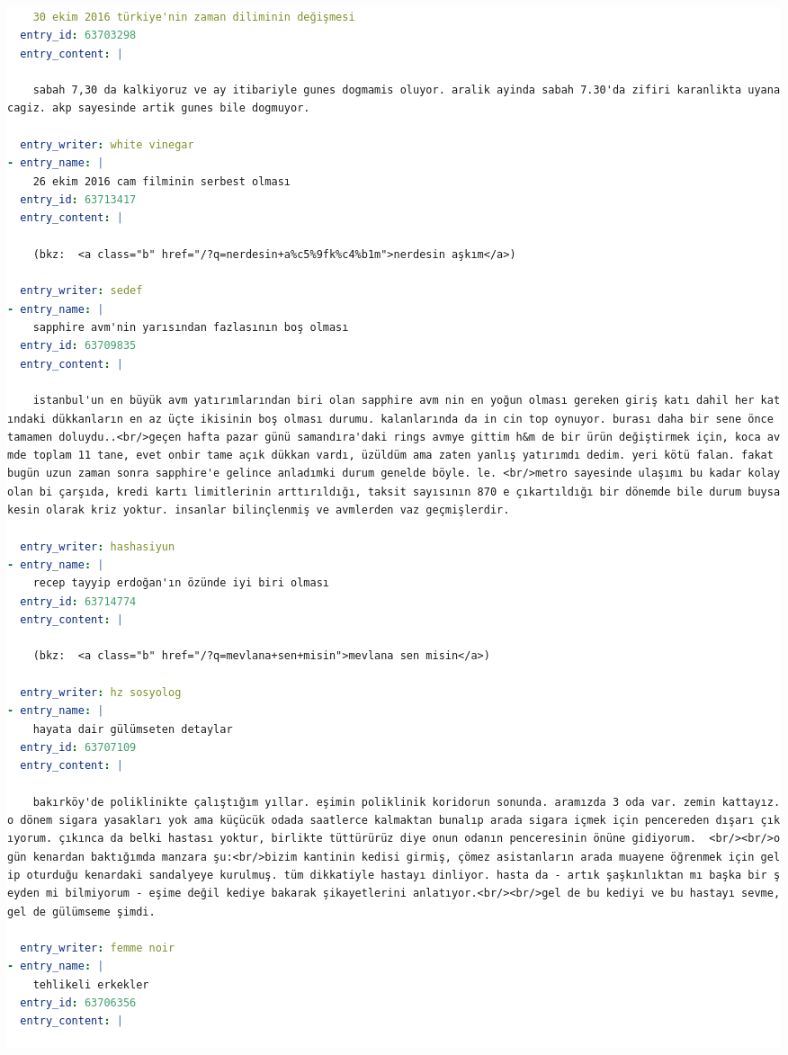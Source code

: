 ```yaml
    30 ekim 2016 türkiye'nin zaman diliminin değişmesi
  entry_id: 63703298
  entry_content: |
    
    sabah 7,30 da kalkiyoruz ve ay itibariyle gunes dogmamis oluyor. aralik ayinda sabah 7.30'da zifiri karanlikta uyanacagiz. akp sayesinde artik gunes bile dogmuyor.
    
  entry_writer: white vinegar
- entry_name: |
    26 ekim 2016 cam filminin serbest olması
  entry_id: 63713417
  entry_content: |
    
    (bkz:  <a class="b" href="/?q=nerdesin+a%c5%9fk%c4%b1m">nerdesin aşkım</a>)
   
  entry_writer: sedef
- entry_name: |
    sapphire avm'nin yarısından fazlasının boş olması
  entry_id: 63709835
  entry_content: |
    
    istanbul'un en büyük avm yatırımlarından biri olan sapphire avm nin en yoğun olması gereken giriş katı dahil her katındaki dükkanların en az üçte ikisinin boş olması durumu. kalanlarında da in cin top oynuyor. burası daha bir sene önce tamamen doluydu..<br/>geçen hafta pazar günü samandıra'daki rings avmye gittim h&m de bir ürün değiştirmek için, koca avmde toplam 11 tane, evet onbir tame açık dükkan vardı, üzüldüm ama zaten yanlış yatırımdı dedim. yeri kötü falan. fakat bugün uzun zaman sonra sapphire'e gelince anladımki durum genelde böyle. le. <br/>metro sayesinde ulaşımı bu kadar kolay olan bi çarşıda, kredi kartı limitlerinin arttırıldığı, taksit sayısının 870 e çıkartıldığı bir dönemde bile durum buysa kesin olarak kriz yoktur. insanlar bilinçlenmiş ve avmlerden vaz geçmişlerdir.
   
  entry_writer: hashasiyun
- entry_name: |
    recep tayyip erdoğan'ın özünde iyi biri olması
  entry_id: 63714774
  entry_content: |
    
    (bkz:  <a class="b" href="/?q=mevlana+sen+misin">mevlana sen misin</a>)
   
  entry_writer: hz sosyolog
- entry_name: |
    hayata dair gülümseten detaylar
  entry_id: 63707109
  entry_content: |
    
    bakırköy'de poliklinikte çalıştığım yıllar. eşimin poliklinik koridorun sonunda. aramızda 3 oda var. zemin kattayız. o dönem sigara yasakları yok ama küçücük odada saatlerce kalmaktan bunalıp arada sigara içmek için pencereden dışarı çıkıyorum. çıkınca da belki hastası yoktur, birlikte tüttürürüz diye onun odanın penceresinin önüne gidiyorum.  <br/><br/>o gün kenardan baktığımda manzara şu:<br/>bizim kantinin kedisi girmiş, çömez asistanların arada muayene öğrenmek için gelip oturduğu kenardaki sandalyeye kurulmuş. tüm dikkatiyle hastayı dinliyor. hasta da - artık şaşkınlıktan mı başka bir şeyden mi bilmiyorum - eşime değil kediye bakarak şikayetlerini anlatıyor.<br/><br/>gel de bu kediyi ve bu hastayı sevme, gel de gülümseme şimdi.
   
  entry_writer: femme noir
- entry_name: |
    tehlikeli erkekler
  entry_id: 63706356
  entry_content: |
    
```